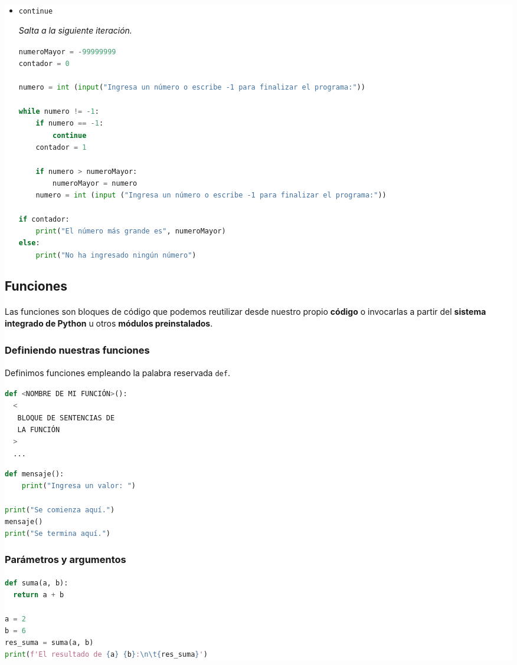 - `continue`
  
  _Salta a la siguiente iteración._

  ```python
  numeroMayor = -99999999
  contador = 0

  numero = int (input("Ingresa un número o escribe -1 para finalizar el programa:"))

  while numero != -1:
      if numero == -1:
          continue
      contador = 1

      if numero > numeroMayor:
          numeroMayor = numero
      numero = int (input ("Ingresa un número o escribe -1 para finalizar el programa:"))

  if contador:
      print("El número más grande es", numeroMayor)
  else:
      print("No ha ingresado ningún número") 
  ```

## **Funciones**

Las funciones son bloques de código que podemos reutilizar desde nuestro propio **código** o invocarlas a partir del **sistema integrado de Python** u otros **módulos preinstalados**.

### Definiendo nuestras funciones

Definimos funciones empleando la palabra reservada `def`.

```python
def <NOMBRE DE MI FUNCIÓN>():
  <
   BLOQUE DE SENTENCIAS DE
   LA FUNCIÓN
  >
  ...
```
```python
def mensaje():
    print("Ingresa un valor: ")

print("Se comienza aquí.")
mensaje()
print("Se termina aquí.")
```

### Parámetros y argumentos

```python
def suma(a, b):
  return a + b

a = 2
b = 6
res_suma = suma(a, b)
print(f'El resultado de {a} {b}:\n\t{res_suma}')
```
